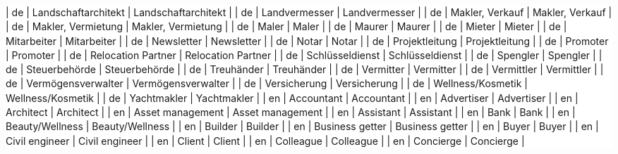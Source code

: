 | de | Landschaftarchitekt | Landschaftarchitekt |
| de | Landvermesser | Landvermesser |
| de | Makler, Verkauf | Makler, Verkauf |
| de | Makler, Vermietung | Makler, Vermietung |
| de | Maler | Maler |
| de | Maurer | Maurer |
| de | Mieter | Mieter |
| de | Mitarbeiter | Mitarbeiter |
| de | Newsletter | Newsletter |
| de | Notar | Notar |
| de | Projektleitung | Projektleitung |
| de | Promoter | Promoter |
| de | Relocation Partner | Relocation Partner |
| de | Schlüsseldienst | Schlüsseldienst |
| de | Spengler | Spengler |
| de | Steuerbehörde | Steuerbehörde |
| de | Treuhänder | Treuhänder |
| de | Vermitter | Vermitter |
| de | Vermittler | Vermittler |
| de | Vermögensverwalter | Vermögensverwalter |
| de | Versicherung | Versicherung |
| de | Wellness/Kosmetik | Wellness/Kosmetik |
| de | Yachtmakler | Yachtmakler |
| en | Accountant | Accountant |
| en | Advertiser | Advertiser |
| en | Architect | Architect |
| en | Asset management | Asset management |
| en | Assistant | Assistant |
| en | Bank | Bank |
| en | Beauty/Wellness | Beauty/Wellness |
| en | Builder | Builder |
| en | Business getter | Business getter |
| en | Buyer | Buyer |
| en | Civil engineer | Civil engineer |
| en | Client | Client |
| en | Colleague | Colleague |
| en | Concierge | Concierge |